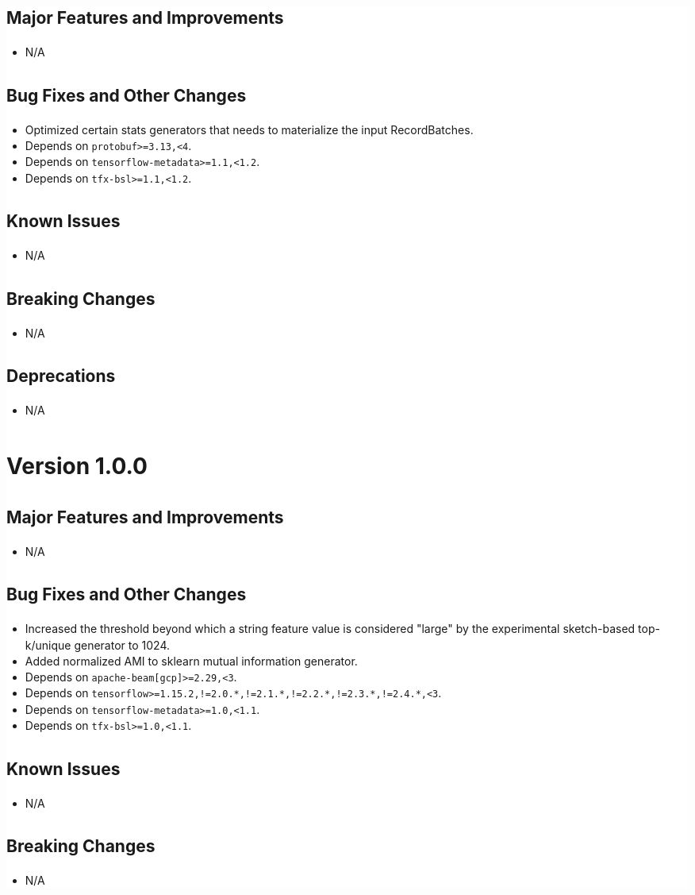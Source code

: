 ## Major Features and Improvements

*   N/A

## Bug Fixes and Other Changes

*   Optimized certain stats generators that needs to materialize the input
    RecordBatches.
*   Depends on `protobuf>=3.13,<4`.
*   Depends on `tensorflow-metadata>=1.1,<1.2`.
*   Depends on `tfx-bsl>=1.1,<1.2`.

## Known Issues

*   N/A

## Breaking Changes

*   N/A

## Deprecations

*   N/A

# Version 1.0.0

## Major Features and Improvements

*   N/A

## Bug Fixes and Other Changes

*   Increased the threshold beyond which a string feature value is considered
    "large" by the experimental sketch-based top-k/unique generator to 1024.
*   Added normalized AMI to sklearn mutual information generator.
*   Depends on `apache-beam[gcp]>=2.29,<3`.
*   Depends on `tensorflow>=1.15.2,!=2.0.*,!=2.1.*,!=2.2.*,!=2.3.*,!=2.4.*,<3`.
*   Depends on `tensorflow-metadata>=1.0,<1.1`.
*   Depends on `tfx-bsl>=1.0,<1.1`.

## Known Issues

*   N/A

## Breaking Changes

*   N/A
